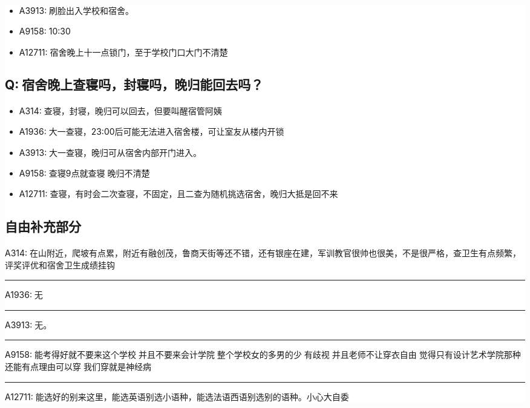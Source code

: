 - A3913: 刷脸出入学校和宿舍。

- A9158: 10:30

- A12711: 宿舍晚上十一点锁门，至于学校门口大门不清楚

## Q: 宿舍晚上查寝吗，封寝吗，晚归能回去吗？

- A314: 查寝，封寝，晚归可以回去，但要叫醒宿管阿姨

- A1936: 大一查寝，23:00后可能无法进入宿舍楼，可让室友从楼内开锁

- A3913: 大一查寝，晚归可从宿舍内部开门进入。

- A9158: 查寝9点就查寝 晚归不清楚

- A12711: 查寝，有时会二次查寝，不固定，且二查为随机挑选宿舍，晚归大抵是回不来

## 自由补充部分

A314: 在山附近，爬坡有点累，附近有融创茂，鲁商天街等还不错，还有银座在建，军训教官很帅也很美，不是很严格，查卫生有点频繁，评奖评优和宿舍卫生成绩挂钩

***

A1936: 无

***

A3913: 无。

***

A9158: 能考得好就不要来这个学校 并且不要来会计学院 整个学校女的多男的少 有歧视 并且老师不让穿衣自由 觉得只有设计艺术学院那种还能有点理由可以穿 我们穿就是神经病

***

A12711: 能选好的别来这里，能选英语别选小语种，能选法语西语别选别的语种。小心大自委